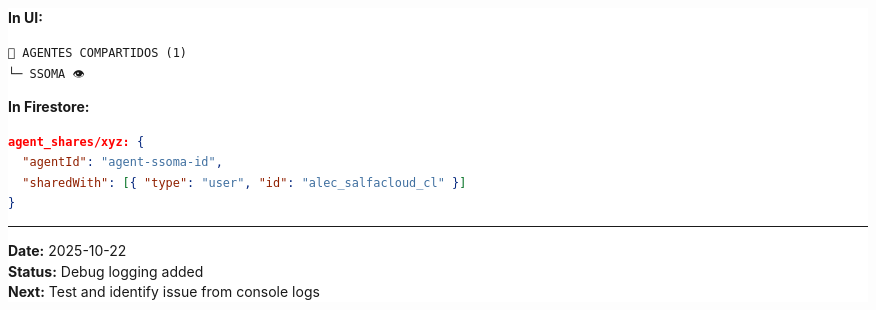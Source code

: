 **In UI:**
```
🤝 AGENTES COMPARTIDOS (1)
└─ SSOMA 👁️
```

**In Firestore:**
```json
agent_shares/xyz: {
  "agentId": "agent-ssoma-id",
  "sharedWith": [{ "type": "user", "id": "alec_salfacloud_cl" }]
}
```

---

**Date:** 2025-10-22  
**Status:** Debug logging added  
**Next:** Test and identify issue from console logs

